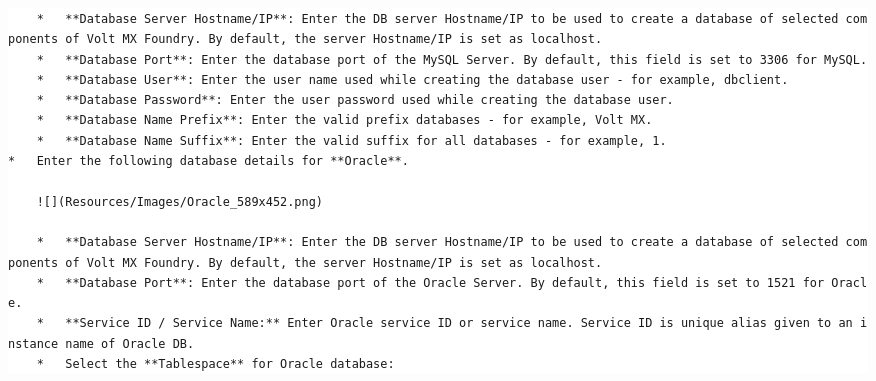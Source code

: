         *   **Database Server Hostname/IP**: Enter the DB server Hostname/IP to be used to create a database of selected components of Volt MX Foundry. By default, the server Hostname/IP is set as localhost.
        *   **Database Port**: Enter the database port of the MySQL Server. By default, this field is set to 3306 for MySQL.
        *   **Database User**: Enter the user name used while creating the database user - for example, dbclient.
        *   **Database Password**: Enter the user password used while creating the database user.
        *   **Database Name Prefix**: Enter the valid prefix databases - for example, Volt MX.
        *   **Database Name Suffix**: Enter the valid suffix for all databases - for example, 1.
    *   Enter the following database details for **Oracle**.
        
        ![](Resources/Images/Oracle_589x452.png)
        
        *   **Database Server Hostname/IP**: Enter the DB server Hostname/IP to be used to create a database of selected components of Volt MX Foundry. By default, the server Hostname/IP is set as localhost.
        *   **Database Port**: Enter the database port of the Oracle Server. By default, this field is set to 1521 for Oracle.
        *   **Service ID / Service Name:** Enter Oracle service ID or service name. Service ID is unique alias given to an instance name of Oracle DB.
        *   Select the **Tablespace** for Oracle database:
            
